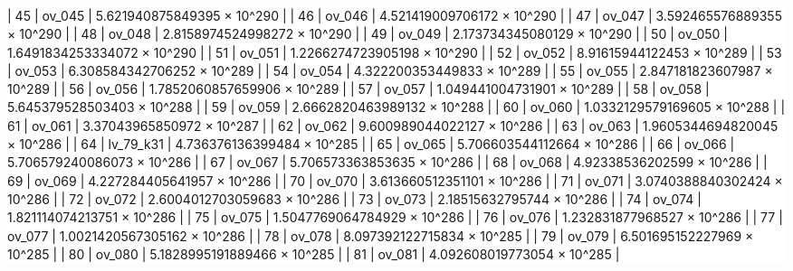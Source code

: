 | 45 | ov_045 | 5.621940875849395 × 10^290 |
| 46 | ov_046 | 4.521419009706172 × 10^290 |
| 47 | ov_047 | 3.592465576889355 × 10^290 |
| 48 | ov_048 | 2.8158974524998272 × 10^290 |
| 49 | ov_049 | 2.173734345080129 × 10^290 |
| 50 | ov_050 | 1.6491834253334072 × 10^290 |
| 51 | ov_051 | 1.2266274723905198 × 10^290 |
| 52 | ov_052 | 8.91615944122453 × 10^289 |
| 53 | ov_053 | 6.308584342706252 × 10^289 |
| 54 | ov_054 | 4.322200353449833 × 10^289 |
| 55 | ov_055 | 2.847181823607987 × 10^289 |
| 56 | ov_056 | 1.7852060857659906 × 10^289 |
| 57 | ov_057 | 1.049441004731901 × 10^289 |
| 58 | ov_058 | 5.645379528503403 × 10^288 |
| 59 | ov_059 | 2.6662820463989132 × 10^288 |
| 60 | ov_060 | 1.0332129579169605 × 10^288 |
| 61 | ov_061 | 3.37043965850972 × 10^287 |
| 62 | ov_062 | 9.600989044022127 × 10^286 |
| 63 | ov_063 | 1.9605344694820045 × 10^286 |
| 64 | lv_79_k31 | 4.736376136399484 × 10^285 |
| 65 | ov_065 | 5.706603544112664 × 10^286 |
| 66 | ov_066 | 5.706579240086073 × 10^286 |
| 67 | ov_067 | 5.706573363853635 × 10^286 |
| 68 | ov_068 | 4.92338536202599 × 10^286 |
| 69 | ov_069 | 4.227284405641957 × 10^286 |
| 70 | ov_070 | 3.613660512351101 × 10^286 |
| 71 | ov_071 | 3.0740388840302424 × 10^286 |
| 72 | ov_072 | 2.6004012703059683 × 10^286 |
| 73 | ov_073 | 2.18515632795744 × 10^286 |
| 74 | ov_074 | 1.821114074213751 × 10^286 |
| 75 | ov_075 | 1.5047769064784929 × 10^286 |
| 76 | ov_076 | 1.232831877968527 × 10^286 |
| 77 | ov_077 | 1.0021420567305162 × 10^286 |
| 78 | ov_078 | 8.097392122715834 × 10^285 |
| 79 | ov_079 | 6.501695152227969 × 10^285 |
| 80 | ov_080 | 5.1828995191889466 × 10^285 |
| 81 | ov_081 | 4.092608019773054 × 10^285 |
